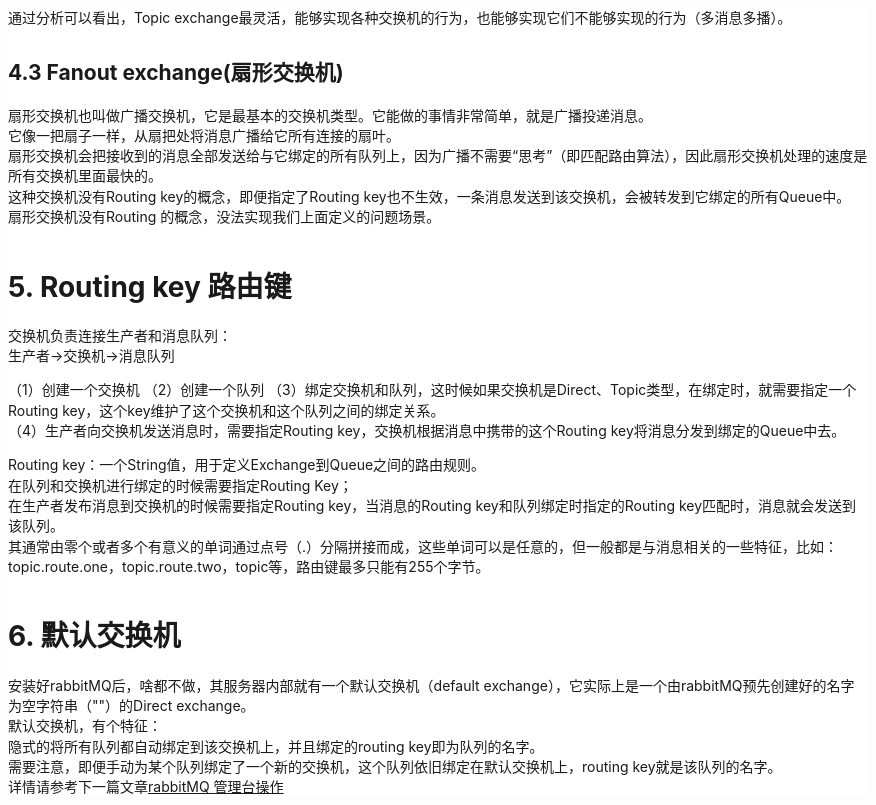 通过分析可以看出，Topic exchange最灵活，能够实现各种交换机的行为，也能够实现它们不能够实现的行为（多消息多播）。   

## 4.3 Fanout exchange(扇形交换机)
扇形交换机也叫做广播交换机，它是最基本的交换机类型。它能做的事情非常简单，就是广播投递消息。   
它像一把扇子一样，从扇把处将消息广播给它所有连接的扇叶。   
扇形交换机会把接收到的消息全部发送给与它绑定的所有队列上，因为广播不需要“思考”（即匹配路由算法），因此扇形交换机处理的速度是所有交换机里面最快的。   
这种交换机没有Routing key的概念，即便指定了Routing key也不生效，一条消息发送到该交换机，会被转发到它绑定的所有Queue中。   
扇形交换机没有Routing 的概念，没法实现我们上面定义的问题场景。   

# 5. Routing key 路由键
交换机负责连接生产者和消息队列：   
生产者->交换机->消息队列   

（1）创建一个交换机
（2）创建一个队列
（3）绑定交换机和队列，这时候如果交换机是Direct、Topic类型，在绑定时，就需要指定一个Routing key，这个key维护了这个交换机和这个队列之间的绑定关系。   
（4）生产者向交换机发送消息时，需要指定Routing key，交换机根据消息中携带的这个Routing key将消息分发到绑定的Queue中去。   

Routing key：一个String值，用于定义Exchange到Queue之间的路由规则。   
在队列和交换机进行绑定的时候需要指定Routing Key；   
在生产者发布消息到交换机的时候需要指定Routing key，当消息的Routing key和队列绑定时指定的Routing key匹配时，消息就会发送到该队列。   
其通常由零个或者多个有意义的单词通过点号（.）分隔拼接而成，这些单词可以是任意的，但一般都是与消息相关的一些特征，比如：topic.route.one，topic.route.two，topic等，路由键最多只能有255个字节。      

# 6. 默认交换机
安装好rabbitMQ后，啥都不做，其服务器内部就有一个默认交换机（default exchange），它实际上是一个由rabbitMQ预先创建好的名字为空字符串（""）的Direct exchange。   
默认交换机，有个特征：   
隐式的将所有队列都自动绑定到该交换机上，并且绑定的routing key即为队列的名字。   
需要注意，即便手动为某个队列绑定了一个新的交换机，这个队列依旧绑定在默认交换机上，routing key就是该队列的名字。   
详情请参考下一篇文章[rabbitMQ 管理台操作](https://zhaoeh.github.io/myblog/2023/10/03/rabbitMQ%E7%AE%A1%E7%90%86%E5%8F%B0%E6%89%8B%E5%8A%A8%E6%93%8D%E4%BD%9C/)  
 